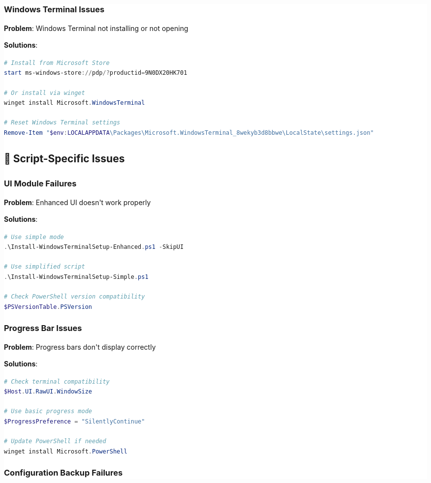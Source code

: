 ### Windows Terminal Issues

**Problem**: Windows Terminal not installing or not opening

**Solutions**:
```powershell
# Install from Microsoft Store
start ms-windows-store://pdp/?productid=9N0DX20HK701

# Or install via winget
winget install Microsoft.WindowsTerminal

# Reset Windows Terminal settings
Remove-Item "$env:LOCALAPPDATA\Packages\Microsoft.WindowsTerminal_8wekyb3d8bbwe\LocalState\settings.json"
```

## 🐛 Script-Specific Issues

### UI Module Failures

**Problem**: Enhanced UI doesn't work properly

**Solutions**:
```powershell
# Use simple mode
.\Install-WindowsTerminalSetup-Enhanced.ps1 -SkipUI

# Use simplified script
.\Install-WindowsTerminalSetup-Simple.ps1

# Check PowerShell version compatibility
$PSVersionTable.PSVersion
```

### Progress Bar Issues

**Problem**: Progress bars don't display correctly

**Solutions**:
```powershell
# Check terminal compatibility
$Host.UI.RawUI.WindowSize

# Use basic progress mode
$ProgressPreference = "SilentlyContinue"

# Update PowerShell if needed
winget install Microsoft.PowerShell
```

### Configuration Backup Failures
